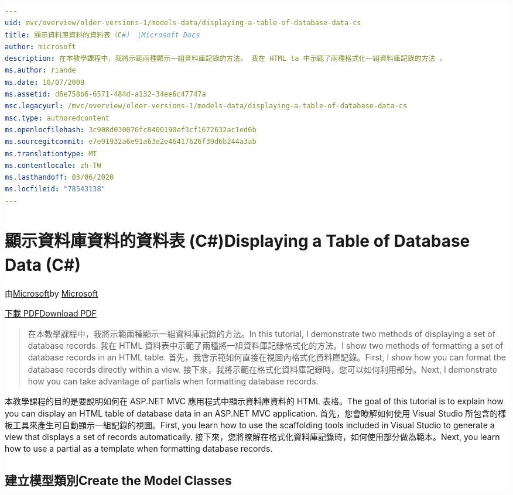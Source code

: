 ```yaml
---
uid: mvc/overview/older-versions-1/models-data/displaying-a-table-of-database-data-cs
title: 顯示資料庫資料的資料表（C#） |Microsoft Docs
author: microsoft
description: 在本教學課程中，我將示範兩種顯示一組資料庫記錄的方法。 我在 HTML ta 中示範了兩種格式化一組資料庫記錄的方法 。
ms.author: riande
ms.date: 10/07/2008
ms.assetid: d6e758b6-6571-484d-a132-34ee6c47747a
msc.legacyurl: /mvc/overview/older-versions-1/models-data/displaying-a-table-of-database-data-cs
msc.type: authoredcontent
ms.openlocfilehash: 3c908d030076fc8400190ef3cf1672632ac1ed6b
ms.sourcegitcommit: e7e91932a6e91a63e2e46417626f39d6b244a3ab
ms.translationtype: MT
ms.contentlocale: zh-TW
ms.lasthandoff: 03/06/2020
ms.locfileid: "78543138"
---
```

# <a name="displaying-a-table-of-database-data-c"></a><span data-ttu-id="d4d67-104">顯示資料庫資料的資料表 (C#)</span><span class="sxs-lookup"><span data-stu-id="d4d67-104">Displaying a Table of Database Data (C#)</span></span>

<span data-ttu-id="d4d67-105">由[Microsoft](https://github.com/microsoft)</span><span class="sxs-lookup"><span data-stu-id="d4d67-105">by [Microsoft](https://github.com/microsoft)</span></span>

[<span data-ttu-id="d4d67-106">下載 PDF</span><span class="sxs-lookup"><span data-stu-id="d4d67-106">Download PDF</span></span>](https://download.microsoft.com/download/1/1/f/11f721aa-d749-4ed7-bb89-a681b68894e6/ASPNET_MVC_Tutorial_11_CS.pdf)

> <span data-ttu-id="d4d67-107">在本教學課程中，我將示範兩種顯示一組資料庫記錄的方法。</span><span class="sxs-lookup"><span data-stu-id="d4d67-107">In this tutorial, I demonstrate two methods of displaying a set of database records.</span></span> <span data-ttu-id="d4d67-108">我在 HTML 資料表中示範了兩種將一組資料庫記錄格式化的方法。</span><span class="sxs-lookup"><span data-stu-id="d4d67-108">I show two methods of formatting a set of database records in an HTML table.</span></span> <span data-ttu-id="d4d67-109">首先，我會示範如何直接在視圖內格式化資料庫記錄。</span><span class="sxs-lookup"><span data-stu-id="d4d67-109">First, I show how you can format the database records directly within a view.</span></span> <span data-ttu-id="d4d67-110">接下來，我將示範在格式化資料庫記錄時，您可以如何利用部分。</span><span class="sxs-lookup"><span data-stu-id="d4d67-110">Next, I demonstrate how you can take advantage of partials when formatting database records.</span></span>

<span data-ttu-id="d4d67-111">本教學課程的目的是要說明如何在 ASP.NET MVC 應用程式中顯示資料庫資料的 HTML 表格。</span><span class="sxs-lookup"><span data-stu-id="d4d67-111">The goal of this tutorial is to explain how you can display an HTML table of database data in an ASP.NET MVC application.</span></span> <span data-ttu-id="d4d67-112">首先，您會瞭解如何使用 Visual Studio 所包含的樣板工具來產生可自動顯示一組記錄的視圖。</span><span class="sxs-lookup"><span data-stu-id="d4d67-112">First, you learn how to use the scaffolding tools included in Visual Studio to generate a view that displays a set of records automatically.</span></span> <span data-ttu-id="d4d67-113">接下來，您將瞭解在格式化資料庫記錄時，如何使用部分做為範本。</span><span class="sxs-lookup"><span data-stu-id="d4d67-113">Next, you learn how to use a partial as a template when formatting database records.</span></span>

## <a name="create-the-model-classes"></a><span data-ttu-id="d4d67-114">建立模型類別</span><span class="sxs-lookup"><span data-stu-id="d4d67-114">Create the Model Classes</span></span>
